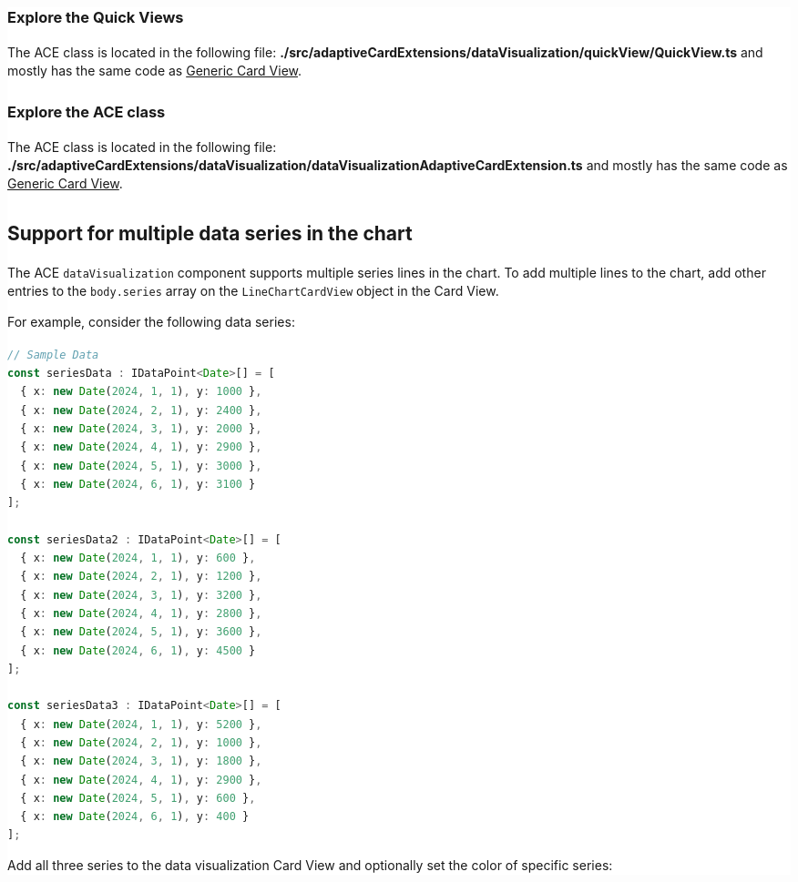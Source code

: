 ### Explore the Quick Views

The ACE class is located in the following file: **./src/adaptiveCardExtensions/dataVisualization/quickView/QuickView.ts** and mostly has the same code as [Generic Card View](./build-first-sharepoint-adaptive-card-extension.md).

### Explore the ACE class

The ACE class is located in the following file: **./src/adaptiveCardExtensions/dataVisualization/dataVisualizationAdaptiveCardExtension.ts** and mostly has the same code as [Generic Card View](./build-first-sharepoint-adaptive-card-extension.md).

## Support for multiple data series in the chart

The ACE `dataVisualization` component supports multiple series lines in the chart. To add multiple lines to the chart, add other entries to the `body.series` array on the `LineChartCardView` object in the Card View.

For example, consider the following data series:

```typescript
// Sample Data
const seriesData : IDataPoint<Date>[] = [
  { x: new Date(2024, 1, 1), y: 1000 },
  { x: new Date(2024, 2, 1), y: 2400 },
  { x: new Date(2024, 3, 1), y: 2000 },
  { x: new Date(2024, 4, 1), y: 2900 },
  { x: new Date(2024, 5, 1), y: 3000 },
  { x: new Date(2024, 6, 1), y: 3100 }
];

const seriesData2 : IDataPoint<Date>[] = [
  { x: new Date(2024, 1, 1), y: 600 },
  { x: new Date(2024, 2, 1), y: 1200 },
  { x: new Date(2024, 3, 1), y: 3200 },
  { x: new Date(2024, 4, 1), y: 2800 },
  { x: new Date(2024, 5, 1), y: 3600 },
  { x: new Date(2024, 6, 1), y: 4500 }
];

const seriesData3 : IDataPoint<Date>[] = [
  { x: new Date(2024, 1, 1), y: 5200 },
  { x: new Date(2024, 2, 1), y: 1000 },
  { x: new Date(2024, 3, 1), y: 1800 },
  { x: new Date(2024, 4, 1), y: 2900 },
  { x: new Date(2024, 5, 1), y: 600 },
  { x: new Date(2024, 6, 1), y: 400 }
];
```

Add all three series to the data visualization Card View and optionally set the color of specific series:

